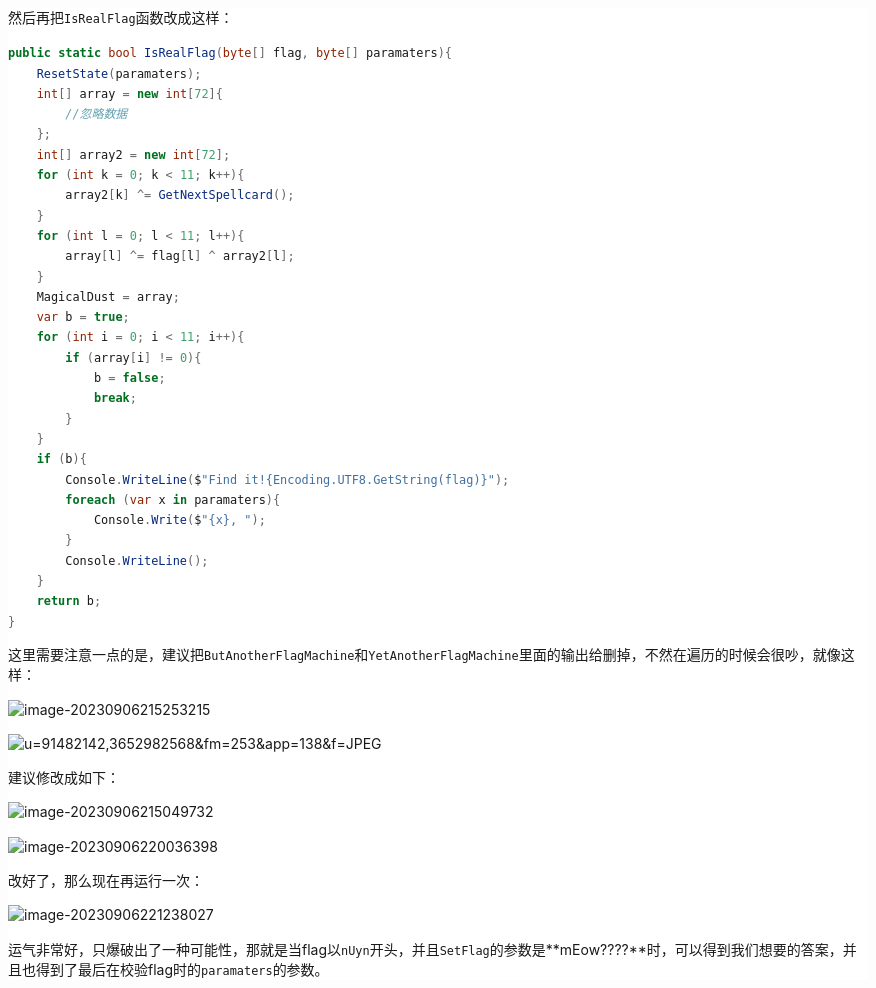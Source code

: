 然后再把`IsRealFlag`函数改成这样：

```c#
public static bool IsRealFlag(byte[] flag, byte[] paramaters){
    ResetState(paramaters);
    int[] array = new int[72]{
        //忽略数据
    };
    int[] array2 = new int[72];
    for (int k = 0; k < 11; k++){
        array2[k] ^= GetNextSpellcard();
    }
    for (int l = 0; l < 11; l++){
        array[l] ^= flag[l] ^ array2[l];
    }
    MagicalDust = array;
    var b = true;
    for (int i = 0; i < 11; i++){
        if (array[i] != 0){
            b = false;
            break;
        }
    }
    if (b){
        Console.WriteLine($"Find it!{Encoding.UTF8.GetString(flag)}");
        foreach (var x in paramaters){
            Console.Write($"{x}, ");
        }
        Console.WriteLine();
    }
    return b;
}
```

这里需要注意一点的是，建议把`ButAnotherFlagMachine`和`YetAnotherFlagMachine`里面的输出给删掉，不然在遍历的时候会很吵，就像这样：

![image-20230906215253215](https://nssctf.wdf.ink/img/zack/image-20230906215253215.png)

![u=91482142,3652982568&fm=253&app=138&f=JPEG](https://nssctf.wdf.ink/img/zack/u=91482142,3652982568&fm=253&app=138&f=JPEG-16940086976423.jpg)

建议修改成如下：

![image-20230906215049732](https://nssctf.wdf.ink/img/zack/image-20230906215049732.png)

![image-20230906220036398](https://nssctf.wdf.ink/img/zack/image-20230906220036398.png)

改好了，那么现在再运行一次：

![image-20230906221238027](https://nssctf.wdf.ink/img/zack/image-20230906221238027.png)

运气非常好，只爆破出了一种可能性，那就是当flag以`nUyn`开头，并且`SetFlag`的参数是**mEow????**时，可以得到我们想要的答案，并且也得到了最后在校验flag时的`paramaters`的参数。
